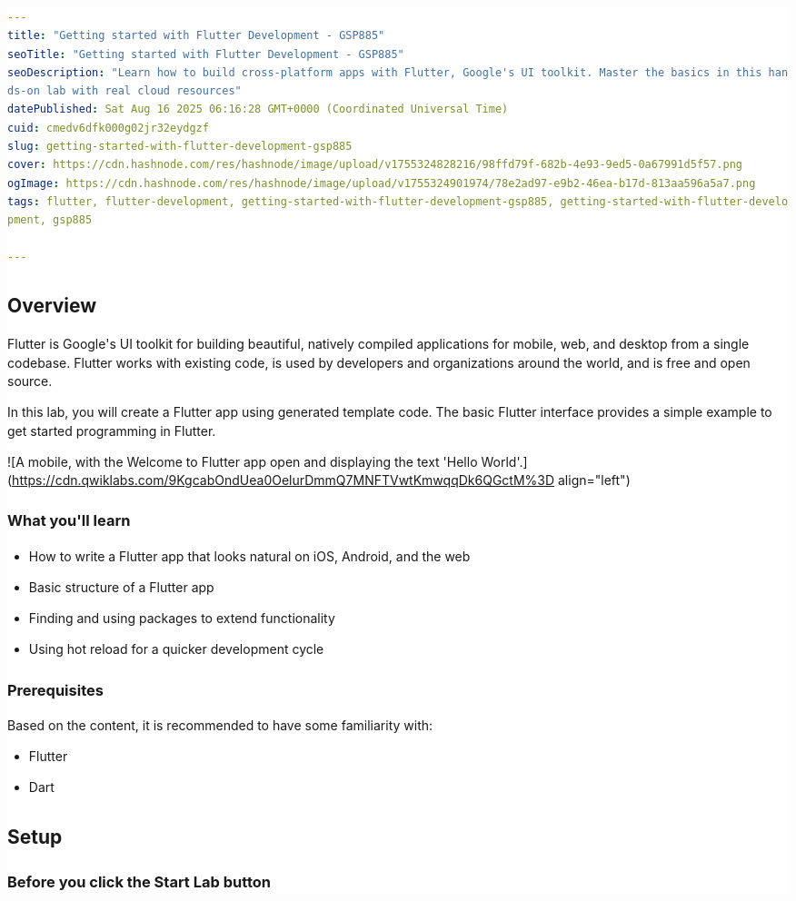 ```yaml
---
title: "Getting started with Flutter Development - GSP885"
seoTitle: "Getting started with Flutter Development - GSP885"
seoDescription: "Learn how to build cross-platform apps with Flutter, Google's UI toolkit. Master the basics in this hands-on lab with real cloud resources"
datePublished: Sat Aug 16 2025 06:16:28 GMT+0000 (Coordinated Universal Time)
cuid: cmedv6dfk000g02jr32eydgzf
slug: getting-started-with-flutter-development-gsp885
cover: https://cdn.hashnode.com/res/hashnode/image/upload/v1755324828216/98ffd79f-682b-4e93-9ed5-0a67991d5f57.png
ogImage: https://cdn.hashnode.com/res/hashnode/image/upload/v1755324901974/78e2ad97-e9b2-46ea-b17d-813aa596a5a7.png
tags: flutter, flutter-development, getting-started-with-flutter-development-gsp885, getting-started-with-flutter-development, gsp885

---
```


## Overview

Flutter is Google's UI toolkit for building beautiful, natively compiled applications for mobile, web, and desktop from a single codebase. Flutter works with existing code, is used by developers and organizations around the world, and is free and open source.

In this lab, you will create a Flutter app using generated template code. The basic Flutter interface provides a simple example to get started programming in Flutter.

![A mobile, with the Welcome to Flutter app open and displaying the text 'Hello World'.](https://cdn.qwiklabs.com/9KgcabOndUea0OelurDmmQ7MNFTVwtKmwqqDk6QGctM%3D align="left")

### What you'll learn

* How to write a Flutter app that looks natural on iOS, Android, and the web
    
* Basic structure of a Flutter app
    
* Finding and using packages to extend functionality
    
* Using hot reload for a quicker development cycle
    

### Prerequisites

Based on the content, it is recommended to have some familiarity with:

* Flutter
    
* Dart
    

## Setup

### Before you click the Start Lab button
